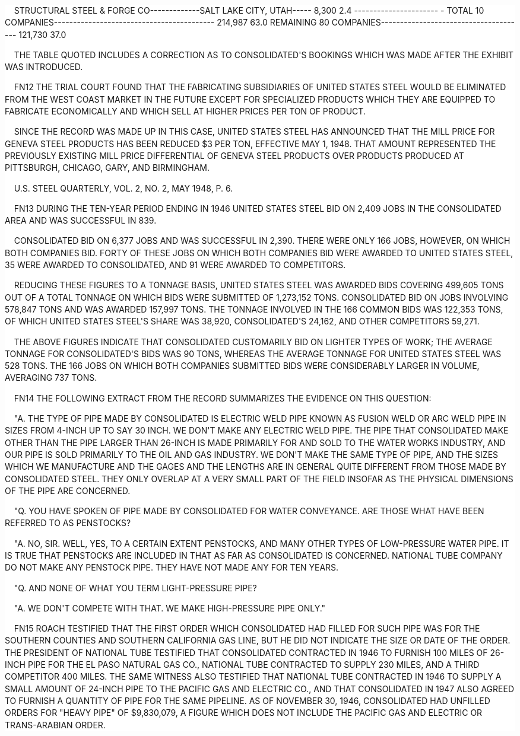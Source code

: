     STRUCTURAL STEEL & FORGE CO-------------SALT LAKE CITY, UTAH----- 8,300         2.4 ---------------------- - TOTAL 10 COMPANIES------------------------------------------ 214,987        63.0 REMAINING 80 COMPANIES-------------------------------------- 121,730   37.0

    THE TABLE QUOTED INCLUDES A CORRECTION AS TO CONSOLIDATED'S BOOKINGS WHICH WAS MADE AFTER THE EXHIBIT WAS INTRODUCED.

    FN12  THE TRIAL COURT FOUND THAT THE FABRICATING SUBSIDIARIES OF UNITED STATES STEEL WOULD BE ELIMINATED FROM THE WEST COAST MARKET IN THE FUTURE EXCEPT FOR SPECIALIZED PRODUCTS WHICH THEY ARE EQUIPPED TO FABRICATE ECONOMICALLY AND WHICH SELL AT HIGHER PRICES PER TON OF PRODUCT.

    SINCE THE RECORD WAS MADE UP IN THIS CASE, UNITED STATES STEEL HAS ANNOUNCED THAT THE MILL PRICE FOR GENEVA STEEL PRODUCTS HAS BEEN REDUCED $3 PER TON, EFFECTIVE MAY 1, 1948.  THAT AMOUNT REPRESENTED THE PREVIOUSLY EXISTING MILL PRICE DIFFERENTIAL OF GENEVA STEEL PRODUCTS OVER PRODUCTS PRODUCED AT PITTSBURGH, CHICAGO, GARY, AND BIRMINGHAM.

    U.S. STEEL QUARTERLY, VOL. 2, NO. 2, MAY 1948, P. 6.

    FN13  DURING THE TEN-YEAR PERIOD ENDING IN 1946 UNITED STATES STEEL BID ON 2,409 JOBS IN THE CONSOLIDATED AREA AND WAS SUCCESSFUL IN 839.

    CONSOLIDATED BID ON 6,377 JOBS AND WAS SUCCESSFUL IN 2,390.  THERE WERE ONLY 166 JOBS, HOWEVER, ON WHICH BOTH COMPANIES BID.  FORTY OF THESE JOBS ON WHICH BOTH COMPANIES BID WERE AWARDED TO UNITED STATES STEEL, 35 WERE AWARDED TO CONSOLIDATED, AND 91 WERE AWARDED TO COMPETITORS.

    REDUCING THESE FIGURES TO A TONNAGE BASIS, UNITED STATES STEEL WAS AWARDED BIDS COVERING 499,605 TONS OUT OF A TOTAL TONNAGE ON WHICH BIDS WERE SUBMITTED OF 1,273,152 TONS.  CONSOLIDATED BID ON JOBS INVOLVING 578,847 TONS AND WAS AWARDED 157,997 TONS.  THE TONNAGE INVOLVED IN THE 166 COMMON BIDS WAS 122,353 TONS, OF WHICH UNITED STATES STEEL'S SHARE WAS 38,920, CONSOLIDATED'S 24,162, AND OTHER COMPETITORS 59,271.

    THE ABOVE FIGURES INDICATE THAT CONSOLIDATED CUSTOMARILY BID ON LIGHTER TYPES OF WORK; THE AVERAGE TONNAGE FOR CONSOLIDATED'S BIDS WAS 90 TONS, WHEREAS THE AVERAGE TONNAGE FOR UNITED STATES STEEL WAS 528 TONS.  THE 166 JOBS ON WHICH BOTH COMPANIES SUBMITTED BIDS WERE CONSIDERABLY LARGER IN VOLUME, AVERAGING 737 TONS.

    FN14  THE FOLLOWING EXTRACT FROM THE RECORD SUMMARIZES THE EVIDENCE ON THIS QUESTION:

    "A.  THE TYPE OF PIPE MADE BY CONSOLIDATED IS ELECTRIC WELD PIPE KNOWN AS FUSION WELD OR ARC WELD PIPE IN SIZES FROM 4-INCH UP TO SAY 30 INCH.  WE DON'T MAKE ANY ELECTRIC WELD PIPE.  THE PIPE THAT CONSOLIDATED MAKE OTHER THAN THE PIPE LARGER THAN 26-INCH IS MADE PRIMARILY FOR AND SOLD TO THE WATER WORKS INDUSTRY, AND OUR PIPE IS SOLD PRIMARILY TO THE OIL AND GAS INDUSTRY.  WE DON'T MAKE THE SAME TYPE OF PIPE, AND THE SIZES WHICH WE MANUFACTURE AND THE GAGES AND THE LENGTHS ARE IN GENERAL QUITE DIFFERENT FROM THOSE MADE BY CONSOLIDATED STEEL.  THEY ONLY OVERLAP AT A VERY SMALL PART OF THE FIELD INSOFAR AS THE PHYSICAL DIMENSIONS OF THE PIPE ARE CONCERNED.

    "Q.  YOU HAVE SPOKEN OF PIPE MADE BY CONSOLIDATED FOR WATER CONVEYANCE.  ARE THOSE WHAT HAVE BEEN REFERRED TO AS PENSTOCKS?

    "A.  NO, SIR.  WELL, YES, TO A CERTAIN EXTENT PENSTOCKS, AND MANY OTHER TYPES OF LOW-PRESSURE WATER PIPE.  IT IS TRUE THAT PENSTOCKS ARE INCLUDED IN THAT AS FAR AS CONSOLIDATED IS CONCERNED.  NATIONAL TUBE COMPANY DO NOT MAKE ANY PENSTOCK PIPE.  THEY HAVE NOT MADE ANY FOR TEN YEARS.

    "Q.  AND NONE OF WHAT YOU TERM LIGHT-PRESSURE PIPE?

    "A.  WE DON'T COMPETE WITH THAT.  WE MAKE HIGH-PRESSURE PIPE ONLY."

    FN15  ROACH TESTIFIED THAT THE FIRST ORDER WHICH CONSOLIDATED HAD FILLED FOR SUCH PIPE WAS FOR THE SOUTHERN COUNTIES AND SOUTHERN CALIFORNIA GAS LINE, BUT HE DID NOT INDICATE THE SIZE OR DATE OF THE ORDER.  THE PRESIDENT OF NATIONAL TUBE TESTIFIED THAT CONSOLIDATED CONTRACTED IN 1946 TO FURNISH 100 MILES OF 26-INCH PIPE FOR THE EL PASO NATURAL GAS CO., NATIONAL TUBE CONTRACTED TO SUPPLY 230 MILES, AND A THIRD COMPETITOR 400 MILES.  THE SAME WITNESS ALSO TESTIFIED THAT NATIONAL TUBE CONTRACTED IN 1946 TO SUPPLY A SMALL AMOUNT OF 24-INCH PIPE TO THE PACIFIC GAS AND ELECTRIC CO., AND THAT CONSOLIDATED IN 1947 ALSO AGREED TO FURNISH A QUANTITY OF PIPE FOR THE SAME PIPELINE.  AS OF NOVEMBER 30, 1946, CONSOLIDATED HAD UNFILLED ORDERS FOR "HEAVY PIPE" OF $9,830,079, A FIGURE WHICH DOES NOT INCLUDE THE PACIFIC GAS AND ELECTRIC OR TRANS-ARABIAN ORDER.
